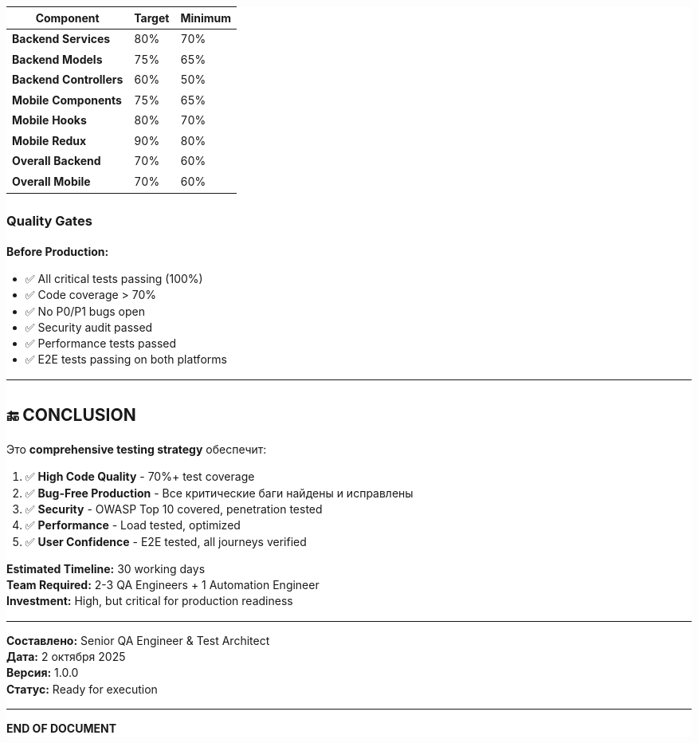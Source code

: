 | Component | Target | Minimum |
|-----------|--------|---------|
| **Backend Services** | 80% | 70% |
| **Backend Models** | 75% | 65% |
| **Backend Controllers** | 60% | 50% |
| **Mobile Components** | 75% | 65% |
| **Mobile Hooks** | 80% | 70% |
| **Mobile Redux** | 90% | 80% |
| **Overall Backend** | 70% | 60% |
| **Overall Mobile** | 70% | 60% |

### Quality Gates

**Before Production:**
- ✅ All critical tests passing (100%)
- ✅ Code coverage > 70%
- ✅ No P0/P1 bugs open
- ✅ Security audit passed
- ✅ Performance tests passed
- ✅ E2E tests passing on both platforms

---

## 🔚 CONCLUSION

Это **comprehensive testing strategy** обеспечит:

1. ✅ **High Code Quality** - 70%+ test coverage
2. ✅ **Bug-Free Production** - Все критические баги найдены и исправлены
3. ✅ **Security** - OWASP Top 10 covered, penetration tested
4. ✅ **Performance** - Load tested, optimized
5. ✅ **User Confidence** - E2E tested, all journeys verified

**Estimated Timeline:** 30 working days  
**Team Required:** 2-3 QA Engineers + 1 Automation Engineer  
**Investment:** High, but critical for production readiness

---

**Составлено:** Senior QA Engineer & Test Architect  
**Дата:** 2 октября 2025  
**Версия:** 1.0.0  
**Статус:** Ready for execution

---

**END OF DOCUMENT**


